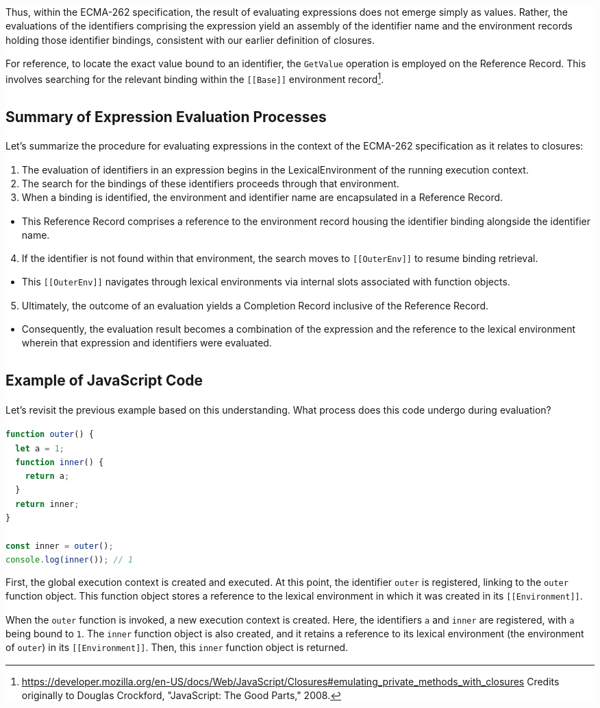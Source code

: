 Thus, within the ECMA-262 specification, the result of evaluating expressions does not emerge simply as values. Rather, the evaluations of the identifiers comprising the expression yield an assembly of the identifier name and the environment records holding those identifier bindings, consistent with our earlier definition of closures.

For reference, to locate the exact value bound to an identifier, the `GetValue` operation is employed on the Reference Record. This involves searching for the relevant binding within the `[[Base]]` environment record[^13].

## Summary of Expression Evaluation Processes

Let’s summarize the procedure for evaluating expressions in the context of the ECMA-262 specification as it relates to closures:

1. The evaluation of identifiers in an expression begins in the LexicalEnvironment of the running execution context.
2. The search for the bindings of these identifiers proceeds through that environment.
3. When a binding is identified, the environment and identifier name are encapsulated in a Reference Record.
  - This Reference Record comprises a reference to the environment record housing the identifier binding alongside the identifier name.
4. If the identifier is not found within that environment, the search moves to `[[OuterEnv]]` to resume binding retrieval.
  - This `[[OuterEnv]]` navigates through lexical environments via internal slots associated with function objects.
5. Ultimately, the outcome of an evaluation yields a Completion Record inclusive of the Reference Record.
  - Consequently, the evaluation result becomes a combination of the expression and the reference to the lexical environment wherein that expression and identifiers were evaluated.

## Example of JavaScript Code

Let’s revisit the previous example based on this understanding. What process does this code undergo during evaluation?

```js
function outer() {
  let a = 1;
  function inner() {
    return a;
  }
  return inner;
}

const inner = outer();
console.log(inner()); // 1
```

First, the global execution context is created and executed. At this point, the identifier `outer` is registered, linking to the `outer` function object. This function object stores a reference to the lexical environment in which it was created in its `[[Environment]]`.

When the `outer` function is invoked, a new execution context is created. Here, the identifiers `a` and `inner` are registered, with `a` being bound to `1`. The `inner` function object is also created, and it retains a reference to its lexical environment (the environment of `outer`) in its `[[Environment]]`. Then, this `inner` function object is returned.


[^1]: P. J. Landin, "The mechanical evaluation of expression", 1964
[^2]: It’s important to note that execution contexts and stack frames are not identical. Unlike stack frames that stack in response to function calls, execution contexts can also be generated through blocks since ES6. Additionally, there may be slight differences in the information stored. For more information, refer to [Are Stack Frame and Execution Context the Same Concept?](https://onlydev.tistory.com/158) and similar materials.
[^3]: Additional component table of execution contexts from ECMA-262 is available at https://tc39.es/ecma262/#table-additional-state-components-for-ecmascript-code-execution-contexts
[^4]: For further details, see ECMA-262, 9.1 Environment Records https://tc39.es/ecma262/multipage/executable-code-and-execution-contexts.html#sec-executable-code-and-execution-contexts
[^5]: For reference to the ECMA-262 specification, see "10.2.11 FunctionDeclarationInstantiation", "8.6.1 Runtime Semantics: InstantiateFunctionObject", and "10.2.3 OrdinaryFunctionCreate".
[^6]: For details, refer to the ECMA-262 specifications "10.2.1.1 PrepareForOrdinaryCall" and "9.1.2.4 NewFunctionEnvironment".
[^7]: ECMA-262 13.1 Identifiers - 13.1.3 Runtime Semantics: Evaluation https://tc39.es/ecma262/#sec-identifiers-runtime-semantics-evaluation
[^8]: ECMA-262 9.4.2 ResolveBinding(name[, env]) https://tc39.es/ecma262/#sec-resolvebinding, and ECMA-262 9.1.2.1 GetIdentifierReference(env, name, strict) https://tc39.es/ecma262/#sec-getidentifierreference
[^9]: ECMA-262 8.1 Runtime Semantics: Evaluation https://tc39.es/ecma262/multipage/syntax-directed-operations.html#sec-evaluation
[^10]: ECMA-262 6.2.4 The Completion Record Specification Type https://tc39.es/ecma262/multipage/ecmascript-data-types-and-values.html#sec-completion-record-specification-type
[^11]: ECMA-262 6.2.5 The Reference Record Specification Type https://tc39.es/ecma262/#sec-reference-record-specification-type
[^12]: ECMA-262 6.2.5.5 GetValue(V) https://tc39.es/ecma262/#sec-getvalue
[^13]: https://developer.mozilla.org/en-US/docs/Web/JavaScript/Closures#emulating_private_methods_with_closures Credits originally to Douglas Crockford, "JavaScript: The Good Parts," 2008.
[^14]: es-toolkit's official documentation for partial, https://es-toolkit.slash.page/ko/reference/function/partial.html
[^15]: Compared to the relatively recent functional languages, such as those in the ML family and Haskell, which natively support currying.
[^16]: Although many libraries use patterns for managing complex tracking, closures uniquely provide a method for internal state tracking, which we have simplified examples for.
[^17]: es-toolkit's official documentation for once, https://es-toolkit.slash.page/ko/reference/function/once.html
[^18]: Storyan Stefanov, translated by Kim Jun-ki and Byeon Yu-jin, "JavaScript Coding Techniques and Core Patterns," Insight, Chapter on Design Patterns.
[^19]: Jeong Jae-nam, "Core JavaScript," 120p, JavaScript Execution Contexts and Closures. https://jaehyeon48.github.io/javascript/execution-context-and-closure/